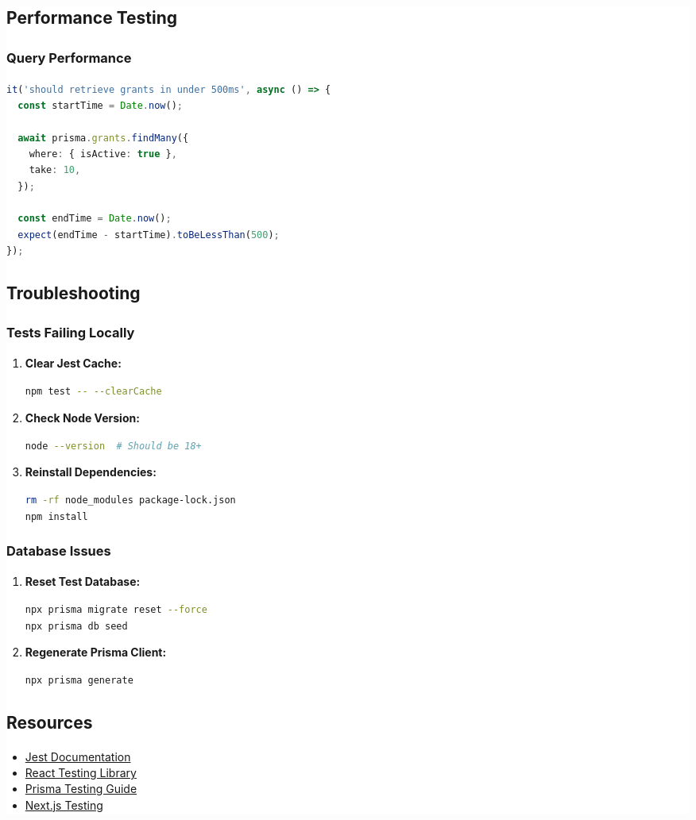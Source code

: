 ## Performance Testing

### Query Performance
```typescript
it('should retrieve grants in under 500ms', async () => {
  const startTime = Date.now();
  
  await prisma.grants.findMany({
    where: { isActive: true },
    take: 10,
  });
  
  const endTime = Date.now();
  expect(endTime - startTime).toBeLessThan(500);
});
```

## Troubleshooting

### Tests Failing Locally

1. **Clear Jest Cache:**
   ```bash
   npm test -- --clearCache
   ```

2. **Check Node Version:**
   ```bash
   node --version  # Should be 18+
   ```

3. **Reinstall Dependencies:**
   ```bash
   rm -rf node_modules package-lock.json
   npm install
   ```

### Database Issues

1. **Reset Test Database:**
   ```bash
   npx prisma migrate reset --force
   npx prisma db seed
   ```

2. **Regenerate Prisma Client:**
   ```bash
   npx prisma generate
   ```

## Resources

- [Jest Documentation](https://jestjs.io/)
- [React Testing Library](https://testing-library.com/react)
- [Prisma Testing Guide](https://www.prisma.io/docs/guides/testing)
- [Next.js Testing](https://nextjs.org/docs/testing)
